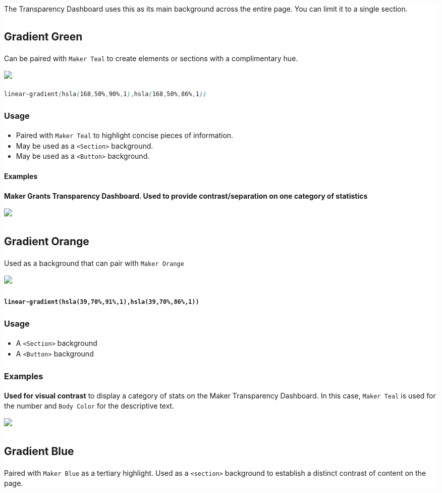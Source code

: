 The Transparency Dashboard uses this as its main background across the entire page. You can limit it to a single section.

## Gradient Green

Can be paired with `Maker Teal` to create elements or sections with a complimentary hue.

<img src="https://i.imgur.com/vKK5Nvh.png" width=240 />

```css
linear-gradient(hsla(168,50%,90%,1),hsla(168,50%,86%,1))
```

### Usage

- Paired with `Maker Teal` to highlight concise pieces of information.
- May be used as a `<Section>` background.
- May be used as a `<Button>` background.

#### Examples

**Maker Grants Transparency Dashboard. Used to provide contrast/separation on one category of statistics**

<img src="https://i.imgur.com/qRxoZJD.png" width=1024 />

## Gradient Orange

Used as a background that can pair with `Maker Orange`

<img src="https://i.imgur.com/SPVOhSU.png" width=240 />

#### `linear-gradient(hsla(39,70%,91%,1),hsla(39,70%,86%,1))`

### Usage

- A `<Section>` background
- A `<Button>` background

### Examples

**Used for visual contrast** to display a category of stats on the Maker Transparency Dashboard. In this case, `Maker Teal` is used for the number and `Body Color` for the descriptive text.

<img src="https://i.imgur.com/yfVi3SJ.png" width=240 />

## Gradient Blue

Paired with `Maker Blue` as a tertiary highlight. Used as a `<section>` background to establish a distinct contrast of content on the page.
